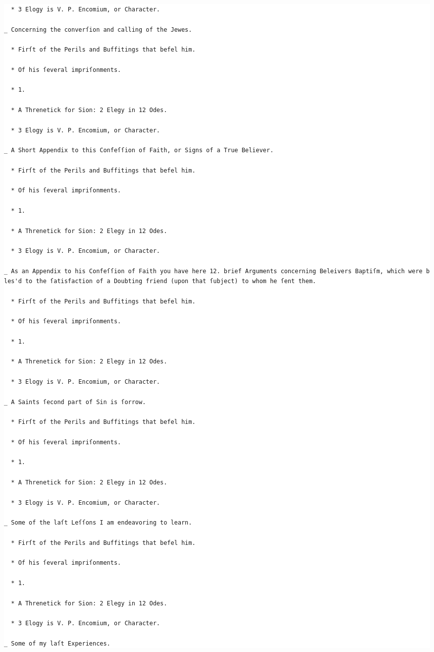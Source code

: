       * 3 Elogy is V. P. Encomium, or Character.

    _ Concerning the converſion and calling of the Jewes.

      * Firſt of the Perils and Buffitings that befel him.

      * Of his ſeveral impriſonments.

      * 1.

      * A Threnetick for Sion: 2 Elegy in 12 Odes.

      * 3 Elogy is V. P. Encomium, or Character.

    _ A Short Appendix to this Confeſſion of Faith, or Signs of a True Believer.

      * Firſt of the Perils and Buffitings that befel him.

      * Of his ſeveral impriſonments.

      * 1.

      * A Threnetick for Sion: 2 Elegy in 12 Odes.

      * 3 Elogy is V. P. Encomium, or Character.

    _ As an Appendix to his Confeſſion of Faith you have here 12. brief Arguments concerning Beleivers Baptiſm, which were bles'd to the ſatisfaction of a Doubting friend (upon that ſubject) to whom he ſent them.

      * Firſt of the Perils and Buffitings that befel him.

      * Of his ſeveral impriſonments.

      * 1.

      * A Threnetick for Sion: 2 Elegy in 12 Odes.

      * 3 Elogy is V. P. Encomium, or Character.

    _ A Saints ſecond part of Sin is ſorrow.

      * Firſt of the Perils and Buffitings that befel him.

      * Of his ſeveral impriſonments.

      * 1.

      * A Threnetick for Sion: 2 Elegy in 12 Odes.

      * 3 Elogy is V. P. Encomium, or Character.

    _ Some of the laſt Leſſons I am endeavoring to learn.

      * Firſt of the Perils and Buffitings that befel him.

      * Of his ſeveral impriſonments.

      * 1.

      * A Threnetick for Sion: 2 Elegy in 12 Odes.

      * 3 Elogy is V. P. Encomium, or Character.

    _ Some of my laſt Experiences.
